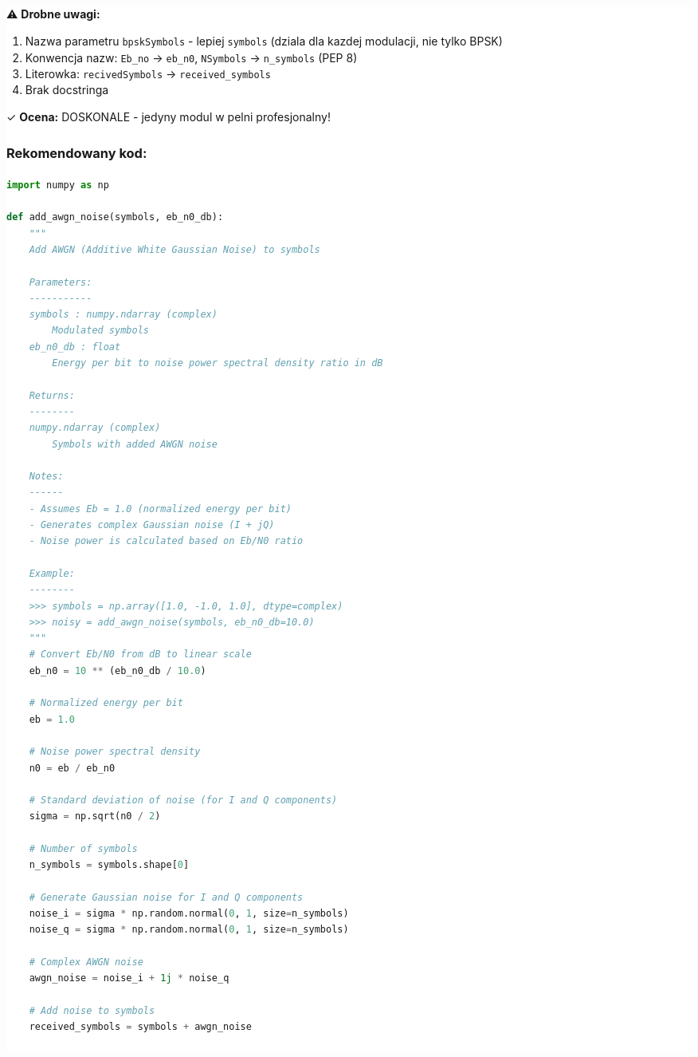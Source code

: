 ⚠ **Drobne uwagi:**
1. Nazwa parametru `bpskSymbols` - lepiej `symbols` (dziala dla kazdej modulacji, nie tylko BPSK)
2. Konwencja nazw: `Eb_no` → `eb_n0`, `NSymbols` → `n_symbols` (PEP 8)
3. Literowka: `recivedSymbols` → `received_symbols`
4. Brak docstringa

✓ **Ocena:** DOSKONALE - jedyny modul w pelni profesjonalny!

### Rekomendowany kod:
```python
import numpy as np

def add_awgn_noise(symbols, eb_n0_db):
    """
    Add AWGN (Additive White Gaussian Noise) to symbols
    
    Parameters:
    -----------
    symbols : numpy.ndarray (complex)
        Modulated symbols
    eb_n0_db : float
        Energy per bit to noise power spectral density ratio in dB
    
    Returns:
    --------
    numpy.ndarray (complex)
        Symbols with added AWGN noise
    
    Notes:
    ------
    - Assumes Eb = 1.0 (normalized energy per bit)
    - Generates complex Gaussian noise (I + jQ)
    - Noise power is calculated based on Eb/N0 ratio
    
    Example:
    --------
    >>> symbols = np.array([1.0, -1.0, 1.0], dtype=complex)
    >>> noisy = add_awgn_noise(symbols, eb_n0_db=10.0)
    """
    # Convert Eb/N0 from dB to linear scale
    eb_n0 = 10 ** (eb_n0_db / 10.0)
    
    # Normalized energy per bit
    eb = 1.0
    
    # Noise power spectral density
    n0 = eb / eb_n0
    
    # Standard deviation of noise (for I and Q components)
    sigma = np.sqrt(n0 / 2)
    
    # Number of symbols
    n_symbols = symbols.shape[0]
    
    # Generate Gaussian noise for I and Q components
    noise_i = sigma * np.random.normal(0, 1, size=n_symbols)
    noise_q = sigma * np.random.normal(0, 1, size=n_symbols)
    
    # Complex AWGN noise
    awgn_noise = noise_i + 1j * noise_q
    
    # Add noise to symbols
    received_symbols = symbols + awgn_noise
    
```